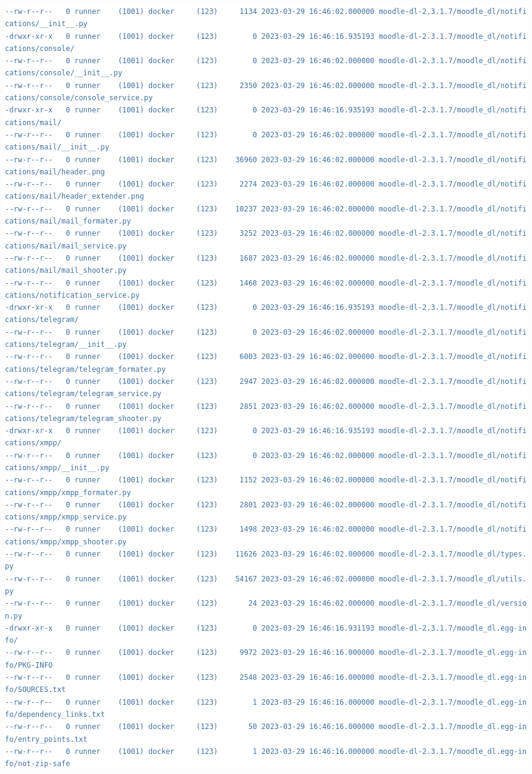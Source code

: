 ```diff
--rw-r--r--   0 runner    (1001) docker     (123)     1134 2023-03-29 16:46:02.000000 moodle-dl-2.3.1.7/moodle_dl/notifications/__init__.py
-drwxr-xr-x   0 runner    (1001) docker     (123)        0 2023-03-29 16:46:16.935193 moodle-dl-2.3.1.7/moodle_dl/notifications/console/
--rw-r--r--   0 runner    (1001) docker     (123)        0 2023-03-29 16:46:02.000000 moodle-dl-2.3.1.7/moodle_dl/notifications/console/__init__.py
--rw-r--r--   0 runner    (1001) docker     (123)     2350 2023-03-29 16:46:02.000000 moodle-dl-2.3.1.7/moodle_dl/notifications/console/console_service.py
-drwxr-xr-x   0 runner    (1001) docker     (123)        0 2023-03-29 16:46:16.935193 moodle-dl-2.3.1.7/moodle_dl/notifications/mail/
--rw-r--r--   0 runner    (1001) docker     (123)        0 2023-03-29 16:46:02.000000 moodle-dl-2.3.1.7/moodle_dl/notifications/mail/__init__.py
--rw-r--r--   0 runner    (1001) docker     (123)    36960 2023-03-29 16:46:02.000000 moodle-dl-2.3.1.7/moodle_dl/notifications/mail/header.png
--rw-r--r--   0 runner    (1001) docker     (123)     2274 2023-03-29 16:46:02.000000 moodle-dl-2.3.1.7/moodle_dl/notifications/mail/header_extender.png
--rw-r--r--   0 runner    (1001) docker     (123)    10237 2023-03-29 16:46:02.000000 moodle-dl-2.3.1.7/moodle_dl/notifications/mail/mail_formater.py
--rw-r--r--   0 runner    (1001) docker     (123)     3252 2023-03-29 16:46:02.000000 moodle-dl-2.3.1.7/moodle_dl/notifications/mail/mail_service.py
--rw-r--r--   0 runner    (1001) docker     (123)     1687 2023-03-29 16:46:02.000000 moodle-dl-2.3.1.7/moodle_dl/notifications/mail/mail_shooter.py
--rw-r--r--   0 runner    (1001) docker     (123)     1468 2023-03-29 16:46:02.000000 moodle-dl-2.3.1.7/moodle_dl/notifications/notification_service.py
-drwxr-xr-x   0 runner    (1001) docker     (123)        0 2023-03-29 16:46:16.935193 moodle-dl-2.3.1.7/moodle_dl/notifications/telegram/
--rw-r--r--   0 runner    (1001) docker     (123)        0 2023-03-29 16:46:02.000000 moodle-dl-2.3.1.7/moodle_dl/notifications/telegram/__init__.py
--rw-r--r--   0 runner    (1001) docker     (123)     6003 2023-03-29 16:46:02.000000 moodle-dl-2.3.1.7/moodle_dl/notifications/telegram/telegram_formater.py
--rw-r--r--   0 runner    (1001) docker     (123)     2947 2023-03-29 16:46:02.000000 moodle-dl-2.3.1.7/moodle_dl/notifications/telegram/telegram_service.py
--rw-r--r--   0 runner    (1001) docker     (123)     2851 2023-03-29 16:46:02.000000 moodle-dl-2.3.1.7/moodle_dl/notifications/telegram/telegram_shooter.py
-drwxr-xr-x   0 runner    (1001) docker     (123)        0 2023-03-29 16:46:16.935193 moodle-dl-2.3.1.7/moodle_dl/notifications/xmpp/
--rw-r--r--   0 runner    (1001) docker     (123)        0 2023-03-29 16:46:02.000000 moodle-dl-2.3.1.7/moodle_dl/notifications/xmpp/__init__.py
--rw-r--r--   0 runner    (1001) docker     (123)     1152 2023-03-29 16:46:02.000000 moodle-dl-2.3.1.7/moodle_dl/notifications/xmpp/xmpp_formater.py
--rw-r--r--   0 runner    (1001) docker     (123)     2801 2023-03-29 16:46:02.000000 moodle-dl-2.3.1.7/moodle_dl/notifications/xmpp/xmpp_service.py
--rw-r--r--   0 runner    (1001) docker     (123)     1498 2023-03-29 16:46:02.000000 moodle-dl-2.3.1.7/moodle_dl/notifications/xmpp/xmpp_shooter.py
--rw-r--r--   0 runner    (1001) docker     (123)    11626 2023-03-29 16:46:02.000000 moodle-dl-2.3.1.7/moodle_dl/types.py
--rw-r--r--   0 runner    (1001) docker     (123)    54167 2023-03-29 16:46:02.000000 moodle-dl-2.3.1.7/moodle_dl/utils.py
--rw-r--r--   0 runner    (1001) docker     (123)       24 2023-03-29 16:46:02.000000 moodle-dl-2.3.1.7/moodle_dl/version.py
-drwxr-xr-x   0 runner    (1001) docker     (123)        0 2023-03-29 16:46:16.931193 moodle-dl-2.3.1.7/moodle_dl.egg-info/
--rw-r--r--   0 runner    (1001) docker     (123)     9972 2023-03-29 16:46:16.000000 moodle-dl-2.3.1.7/moodle_dl.egg-info/PKG-INFO
--rw-r--r--   0 runner    (1001) docker     (123)     2548 2023-03-29 16:46:16.000000 moodle-dl-2.3.1.7/moodle_dl.egg-info/SOURCES.txt
--rw-r--r--   0 runner    (1001) docker     (123)        1 2023-03-29 16:46:16.000000 moodle-dl-2.3.1.7/moodle_dl.egg-info/dependency_links.txt
--rw-r--r--   0 runner    (1001) docker     (123)       50 2023-03-29 16:46:16.000000 moodle-dl-2.3.1.7/moodle_dl.egg-info/entry_points.txt
--rw-r--r--   0 runner    (1001) docker     (123)        1 2023-03-29 16:46:16.000000 moodle-dl-2.3.1.7/moodle_dl.egg-info/not-zip-safe
```